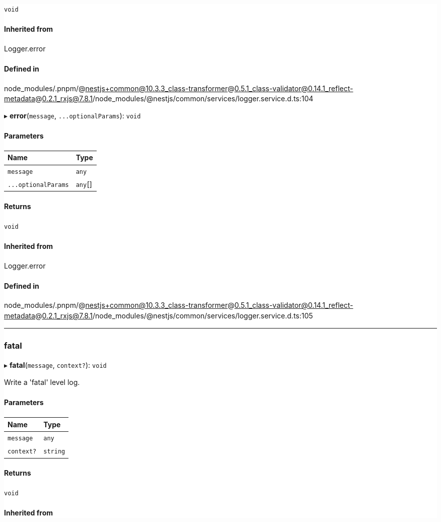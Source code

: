 `void`

#### Inherited from

Logger.error

#### Defined in

node_modules/.pnpm/@nestjs+common@10.3.3_class-transformer@0.5.1_class-validator@0.14.1_reflect-metadata@0.2.1_rxjs@7.8.1/node_modules/@nestjs/common/services/logger.service.d.ts:104

▸ **error**(`message`, `...optionalParams`): `void`

#### Parameters

| Name                | Type    |
| :------------------ | :------ |
| `message`           | `any`   |
| `...optionalParams` | `any`[] |

#### Returns

`void`

#### Inherited from

Logger.error

#### Defined in

node_modules/.pnpm/@nestjs+common@10.3.3_class-transformer@0.5.1_class-validator@0.14.1_reflect-metadata@0.2.1_rxjs@7.8.1/node_modules/@nestjs/common/services/logger.service.d.ts:105

---

### fatal

▸ **fatal**(`message`, `context?`): `void`

Write a 'fatal' level log.

#### Parameters

| Name       | Type     |
| :--------- | :------- |
| `message`  | `any`    |
| `context?` | `string` |

#### Returns

`void`

#### Inherited from
